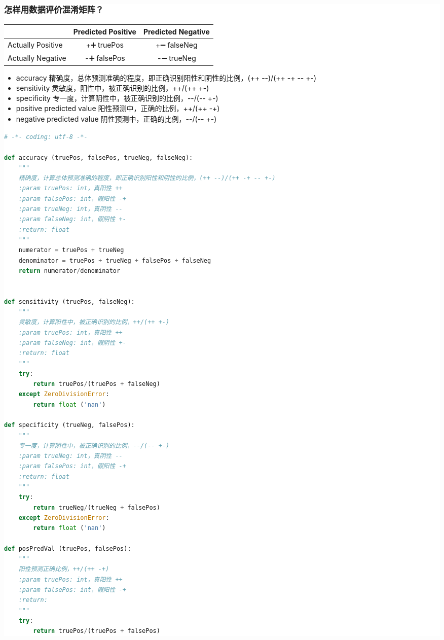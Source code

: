 
### 怎样用数据评价混淆矩阵？

|                   | Predicted Positive | Predicted Negative |
| ----------------- | :----------------: | :----------------: |
| Actually Positive | +➕ truePos        | +➖ falseNeg       |
| Actually Negative | -➕ falsePos       | -➖ trueNeg       |

- accuracy 精确度，总体预测准确的程度，即正确识别阳性和阴性的比例，(++ --)/(++ -+ -- +-)
- sensitivity 灵敏度，阳性中，被正确识别的比例，++/(++ +-)
- specificity 专一度，计算阴性中，被正确识别的比例，--/(-- +-)
- positive predicted value 阳性预测中，正确的比例，++/(++ -+)
- negative predicted value 阴性预测中，正确的比例，--/(-- +-)

```python
# -*- coding: utf-8 -*-

def accuracy (truePos, falsePos, trueNeg, falseNeg):
    """
    精确度，计算总体预测准确的程度，即正确识别阳性和阴性的比例，(++ --)/(++ -+ -- +-)
    :param truePos: int，真阳性 ++
    :param falsePos: int，假阳性 -+
    :param trueNeg: int，真阴性 --
    :param falseNeg: int，假阴性 +-
    :return: float
    """
    numerator = truePos + trueNeg
    denominator = truePos + trueNeg + falsePos + falseNeg
    return numerator/denominator


def sensitivity (truePos, falseNeg):
    """
    灵敏度，计算阳性中，被正确识别的比例，++/(++ +-)
    :param truePos: int，真阳性 ++
    :param falseNeg: int，假阴性 +-
    :return: float
    """
    try:
        return truePos/(truePos + falseNeg)
    except ZeroDivisionError:
        return float ('nan')

def specificity (trueNeg, falsePos):
    """
    专一度，计算阴性中，被正确识别的比例，--/(-- +-)
    :param trueNeg: int，真阴性 --
    :param falsePos: int，假阳性 -+
    :return: float
    """
    try:
        return trueNeg/(trueNeg + falsePos)
    except ZeroDivisionError:
        return float ('nan')

def posPredVal (truePos, falsePos):
    """
    阳性预测正确比例，++/(++ -+)
    :param truePos: int，真阳性 ++
    :param falsePos: int，假阳性 -+
    :return:
    """
    try:
        return truePos/(truePos + falsePos)
```